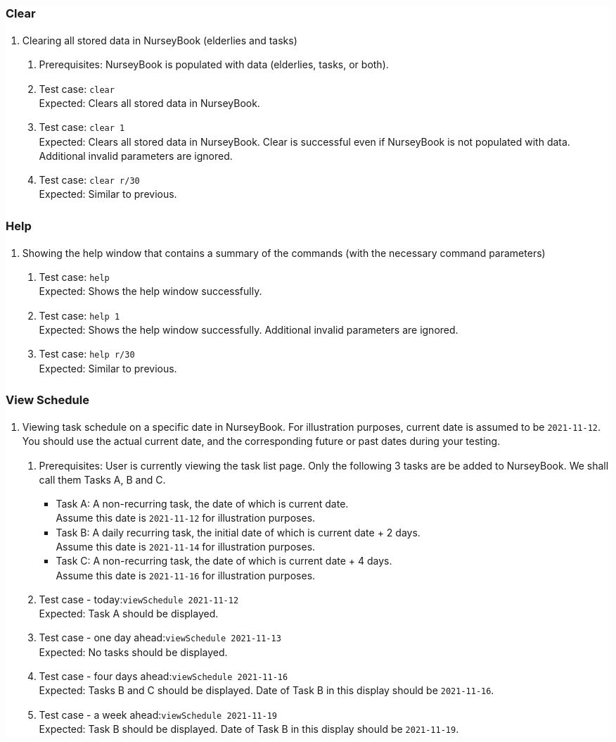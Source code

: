 ### Clear

1. Clearing all stored data in NurseyBook (elderlies and tasks)

    1. Prerequisites: NurseyBook is populated with data (elderlies, tasks, or both).

    2. Test case: `clear` <br>
       Expected: Clears all stored data in NurseyBook.
   
    3. Test case: `clear 1` <br>
       Expected: Clears all stored data in NurseyBook. Clear is successful even if NurseyBook is not populated with data. Additional invalid parameters are ignored.
   
    4. Test case: `clear r/30` <br>
       Expected: Similar to previous.

### Help

1. Showing the help window that contains a summary of the commands (with the necessary command parameters)

    1. Test case: `help` <br>
       Expected: Shows the help window successfully.

    3. Test case: `help 1` <br>
       Expected: Shows the help window successfully. Additional invalid parameters are ignored.

    4. Test case: `help r/30` <br>
       Expected: Similar to previous.

### View Schedule

1. Viewing task schedule on a specific date in NurseyBook. For illustration purposes, current date is assumed to be `2021-11-12`. You should use the actual current date, and the corresponding future or past dates during your testing.

    1. Prerequisites: User is currently viewing the task list page. Only the following 3 tasks are be added to NurseyBook. We shall call them Tasks A, B and C.
        * Task A: A non-recurring task, the date of which is current date. <br> Assume this date is `2021-11-12` for illustration purposes.
        * Task B: A daily recurring task, the initial date of which is current date + 2 days. <br> Assume this date is `2021-11-14` for illustration purposes.
        * Task C: A non-recurring task, the date of which is current date + 4 days. <br> Assume this date is `2021-11-16` for illustration purposes.

    2. Test case - today:`viewSchedule 2021-11-12` <br>
       Expected: Task A should be displayed.

    3. Test case - one day ahead:`viewSchedule 2021-11-13` <br>
       Expected: No tasks should be displayed.

    4. Test case - four days ahead:`viewSchedule 2021-11-16` <br>
       Expected: Tasks B and C should be displayed. Date of Task B in this display should be `2021-11-16`.

    5. Test case - a week ahead:`viewSchedule 2021-11-19` <br>
       Expected: Task B should be displayed. Date of Task B in this display should be `2021-11-19`.
    